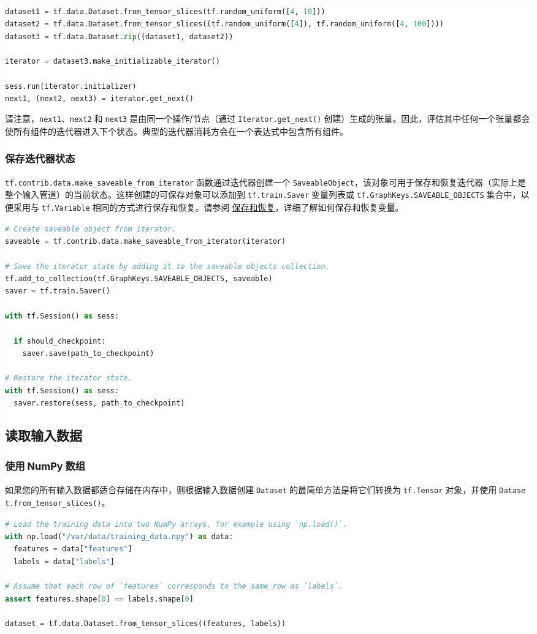 ```python
dataset1 = tf.data.Dataset.from_tensor_slices(tf.random_uniform([4, 10]))
dataset2 = tf.data.Dataset.from_tensor_slices((tf.random_uniform([4]), tf.random_uniform([4, 100])))
dataset3 = tf.data.Dataset.zip((dataset1, dataset2))

iterator = dataset3.make_initializable_iterator()

sess.run(iterator.initializer)
next1, (next2, next3) = iterator.get_next()
```

请注意，`next1`、`next2` 和 `next3` 是由同一个操作/节点（通过 `Iterator.get_next()` 创建）生成的张量。因此，评估其中任何一个张量都会使所有组件的迭代器进入下个状态。典型的迭代器消耗方会在一个表达式中包含所有组件。

### 保存迭代器状态

`tf.contrib.data.make_saveable_from_iterator` 函数通过迭代器创建一个 `SaveableObject`，该对象可用于保存和恢复迭代器（实际上是整个输入管道）的当前状态。这样创建的可保存对象可以添加到 `tf.train.Saver` 变量列表或 `tf.GraphKeys.SAVEABLE_OBJECTS` 集合中，以便采用与 `tf.Variable` 相同的方式进行保存和恢复。请参阅
[保存和恢复](/docs/tensorflow/guide/saved_model)，详细了解如何保存和恢复变量。

```python
# Create saveable object from iterator.
saveable = tf.contrib.data.make_saveable_from_iterator(iterator)

# Save the iterator state by adding it to the saveable objects collection.
tf.add_to_collection(tf.GraphKeys.SAVEABLE_OBJECTS, saveable)
saver = tf.train.Saver()

with tf.Session() as sess:

  if should_checkpoint:
    saver.save(path_to_checkpoint)

# Restore the iterator state.
with tf.Session() as sess:
  saver.restore(sess, path_to_checkpoint)
```

## 读取输入数据

### 使用 NumPy 数组

如果您的所有输入数据都适合存储在内存中，则根据输入数据创建 `Dataset` 的最简单方法是将它们转换为 `tf.Tensor` 对象，并使用 `Dataset.from_tensor_slices()`。

```python
# Load the training data into two NumPy arrays, for example using `np.load()`.
with np.load("/var/data/training_data.npy") as data:
  features = data["features"]
  labels = data["labels"]

# Assume that each row of `features` corresponds to the same row as `labels`.
assert features.shape[0] == labels.shape[0]

dataset = tf.data.Dataset.from_tensor_slices((features, labels))
```
